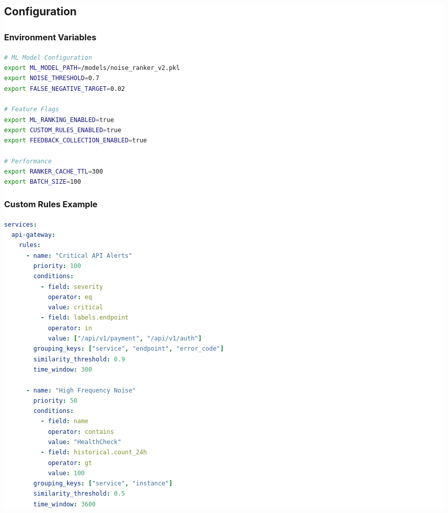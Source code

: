 ## Configuration

### Environment Variables
```bash
# ML Model Configuration
export ML_MODEL_PATH=/models/noise_ranker_v2.pkl
export NOISE_THRESHOLD=0.7
export FALSE_NEGATIVE_TARGET=0.02

# Feature Flags
export ML_RANKING_ENABLED=true
export CUSTOM_RULES_ENABLED=true
export FEEDBACK_COLLECTION_ENABLED=true

# Performance
export RANKER_CACHE_TTL=300
export BATCH_SIZE=100
```

### Custom Rules Example
```yaml
services:
  api-gateway:
    rules:
      - name: "Critical API Alerts"
        priority: 100
        conditions:
          - field: severity
            operator: eq
            value: critical
          - field: labels.endpoint
            operator: in
            value: ["/api/v1/payment", "/api/v1/auth"]
        grouping_keys: ["service", "endpoint", "error_code"]
        similarity_threshold: 0.9
        time_window: 300
        
      - name: "High Frequency Noise"
        priority: 50
        conditions:
          - field: name
            operator: contains
            value: "HealthCheck"
          - field: historical.count_24h
            operator: gt
            value: 100
        grouping_keys: ["service", "instance"]
        similarity_threshold: 0.5
        time_window: 3600
```
